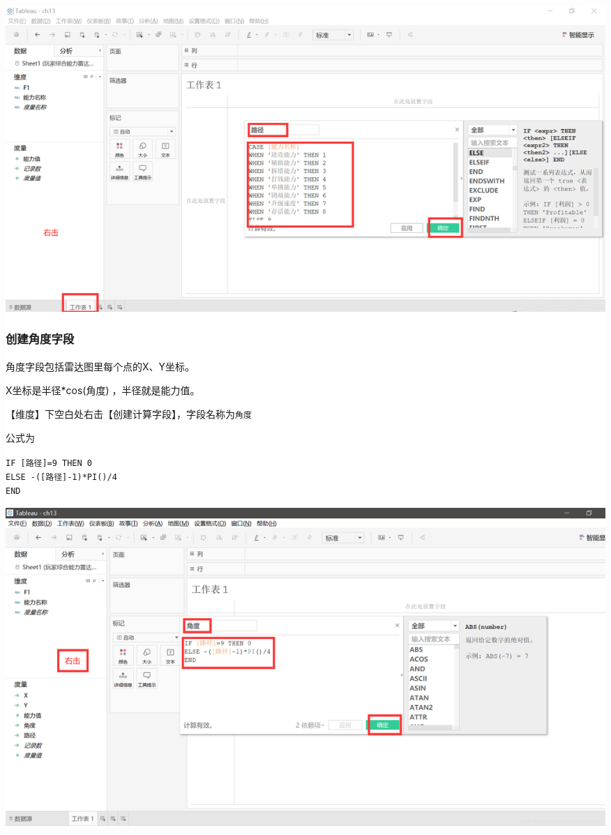 ![Tableau%20%E5%8D%81%E4%B8%89%20815c2/20210702102524428.png](Tableau%20%E5%8D%81%E4%B8%89%20815c2/20210702102524428.png)

### 创建角度字段

角度字段包括雷达图里每个点的X、Y坐标。

X坐标是半径*cos(角度) ，半径就是能力值。

【维度】下空白处右击【创建计算字段】，字段名称为`角度`

公式为

```
IF [路径]=9 THEN 0
ELSE -([路径]-1)*PI()/4
END

```

![Tableau%20%E5%8D%81%E4%B8%89%20815c2/20210702104108633.png](Tableau%20%E5%8D%81%E4%B8%89%20815c2/20210702104108633.png)

